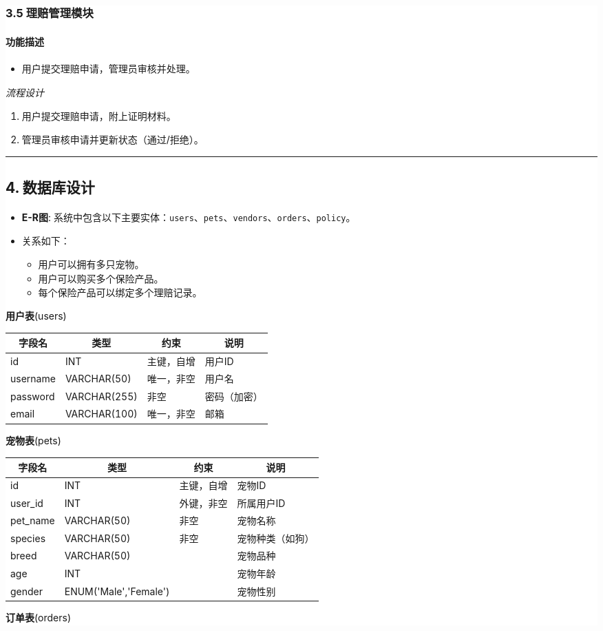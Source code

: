 ### **3.5 理赔管理模块**

#### **功能描述**

+ 用户提交理赔申请，管理员审核并处理。

*流程设计*

1. 用户提交理赔申请，附上证明材料。

2. 管理员审核申请并更新状态（通过/拒绝）。

------

## **4. 数据库设计**

- **E-R图**: 系统中包含以下主要实体：`users`、`pets`、`vendors`、`orders`、`policy`。

- 关系如下：
  - 用户可以拥有多只宠物。
  - 用户可以购买多个保险产品。
  - 每个保险产品可以绑定多个理赔记录。

**用户表**(users)

| 字段名   | 类型         | 约束       | 说明         |
| -------- | ------------ | ---------- | ------------ |
| id       | INT          | 主键，自增 | 用户ID       |
| username | VARCHAR(50)  | 唯一，非空 | 用户名       |
| password | VARCHAR(255) | 非空       | 密码（加密） |
| email    | VARCHAR(100) | 唯一，非空 | 邮箱         |



**宠物表**(pets)

| 字段名   | 类型                  | 约束       | 说明             |
| -------- | --------------------- | ---------- | ---------------- |
| id       | INT                   | 主键，自增 | 宠物ID           |
| user_id  | INT                   | 外键，非空 | 所属用户ID       |
| pet_name | VARCHAR(50)           | 非空       | 宠物名称         |
| species  | VARCHAR(50)           | 非空       | 宠物种类（如狗） |
| breed    | VARCHAR(50)           |            | 宠物品种         |
| age      | INT                   |            | 宠物年龄         |
| gender   | ENUM('Male','Female') |            | 宠物性别         |



**订单表**(orders)
